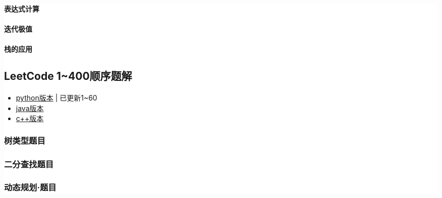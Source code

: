



#### 表达式计算




#### 迭代极值




#### 栈的应用

## LeetCode 1~400顺序题解
- [python版本](https://github.com/huxiaoman7/leetcodebook/tree/master/python) | 已更新1~60
- [java版本](https://github.com/huxiaoman7/leetcodebook/tree/master/java)
- [c++版本](https://github.com/huxiaoman7/leetcodebook/tree/master/c++)


### 树类型题目

### 二分查找题目




### 动态规划·题目



